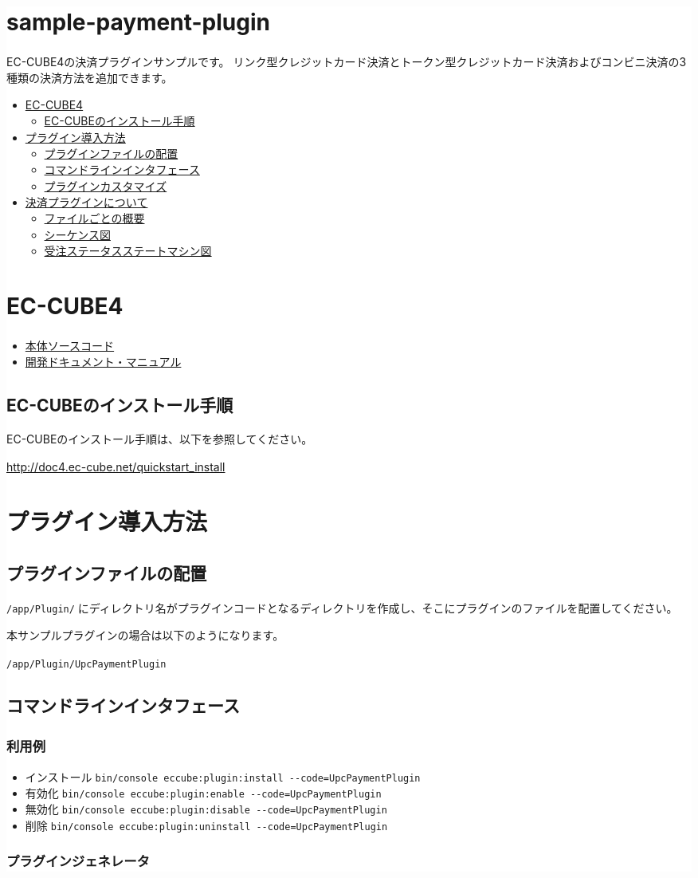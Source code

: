 # sample-payment-plugin
EC-CUBE4の決済プラグインサンプルです。
リンク型クレジットカード決済とトークン型クレジットカード決済およびコンビニ決済の3種類の決済方法を追加できます。

- [EC-CUBE4](#ec-cube4)
  - [EC-CUBEのインストール手順](#ec-cubeのインストール手順)
- [プラグイン導入方法](#プラグイン導入方法)
  - [プラグインファイルの配置](#プラグインファイルの配置)
  - [コマンドラインインタフェース](#コマンドラインインタフェース)
  - [プラグインカスタマイズ](#プラグインカスタマイズ)
- [決済プラグインについて](#決済プラグインについて)
  - [ファイルごとの概要](#ファイルごとの概要)
  - [シーケンス図](#シーケンス図)
  - [受注ステータスステートマシン図](#受注ステータスステートマシン図)

# EC-CUBE4

- [本体ソースコード](https://github.com/EC-CUBE/ec-cube)
- [開発ドキュメント・マニュアル](http://doc4.ec-cube.net/)

## EC-CUBEのインストール手順

EC-CUBEのインストール手順は、以下を参照してください。

http://doc4.ec-cube.net/quickstart_install

# プラグイン導入方法

## プラグインファイルの配置

`/app/Plugin/` にディレクトリ名がプラグインコードとなるディレクトリを作成し、そこにプラグインのファイルを配置してください。

本サンプルプラグインの場合は以下のようになります。

`/app/Plugin/UpcPaymentPlugin`

## コマンドラインインタフェース

### 利用例
- インストール
`bin/console eccube:plugin:install --code=UpcPaymentPlugin`
- 有効化
`bin/console eccube:plugin:enable --code=UpcPaymentPlugin`
- 無効化
`bin/console eccube:plugin:disable --code=UpcPaymentPlugin`
- 削除
`bin/console eccube:plugin:uninstall --code=UpcPaymentPlugin`

### プラグインジェネレータ
